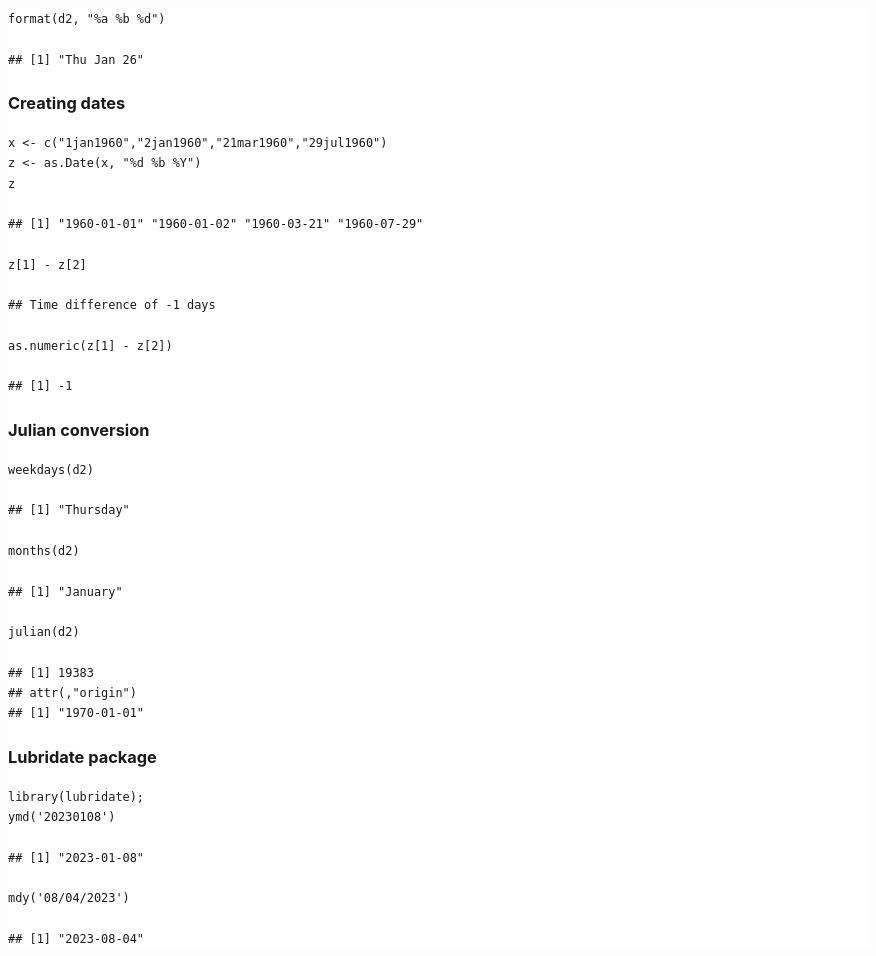 

    format(d2, "%a %b %d")

    ## [1] "Thu Jan 26"

### Creating dates

    x <- c("1jan1960","2jan1960","21mar1960","29jul1960")
    z <- as.Date(x, "%d %b %Y")
    z

    ## [1] "1960-01-01" "1960-01-02" "1960-03-21" "1960-07-29"

    z[1] - z[2]

    ## Time difference of -1 days

    as.numeric(z[1] - z[2])

    ## [1] -1

### Julian conversion

    weekdays(d2)

    ## [1] "Thursday"

    months(d2)

    ## [1] "January"

    julian(d2)

    ## [1] 19383
    ## attr(,"origin")
    ## [1] "1970-01-01"

### Lubridate package

    library(lubridate);
    ymd('20230108')

    ## [1] "2023-01-08"

    mdy('08/04/2023')

    ## [1] "2023-08-04"
